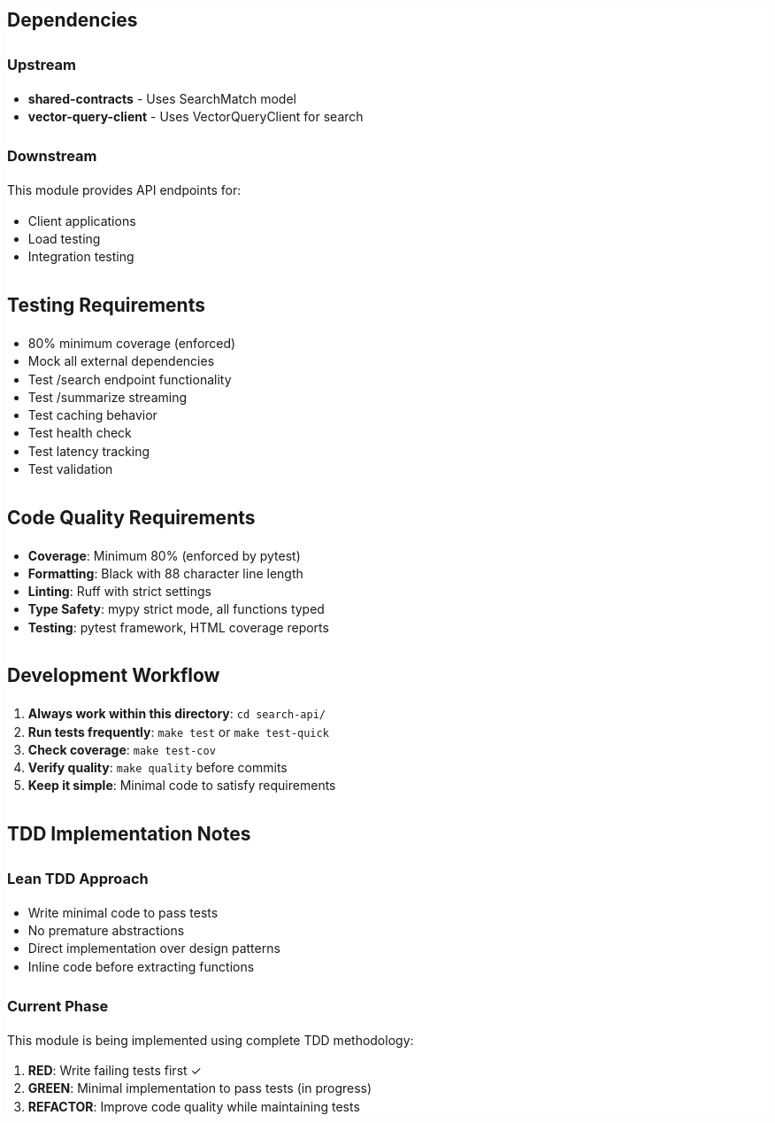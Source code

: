 ## Dependencies

### Upstream
- **shared-contracts** - Uses SearchMatch model
- **vector-query-client** - Uses VectorQueryClient for search

### Downstream
This module provides API endpoints for:
- Client applications
- Load testing
- Integration testing

## Testing Requirements

- 80% minimum coverage (enforced)
- Mock all external dependencies
- Test /search endpoint functionality
- Test /summarize streaming
- Test caching behavior
- Test health check
- Test latency tracking
- Test validation

## Code Quality Requirements

- **Coverage**: Minimum 80% (enforced by pytest)
- **Formatting**: Black with 88 character line length
- **Linting**: Ruff with strict settings
- **Type Safety**: mypy strict mode, all functions typed
- **Testing**: pytest framework, HTML coverage reports

## Development Workflow

1. **Always work within this directory**: `cd search-api/`
2. **Run tests frequently**: `make test` or `make test-quick`
3. **Check coverage**: `make test-cov`
4. **Verify quality**: `make quality` before commits
5. **Keep it simple**: Minimal code to satisfy requirements

## TDD Implementation Notes

### Lean TDD Approach
- Write minimal code to pass tests
- No premature abstractions
- Direct implementation over design patterns
- Inline code before extracting functions

### Current Phase
This module is being implemented using complete TDD methodology:
1. **RED**: Write failing tests first ✓
2. **GREEN**: Minimal implementation to pass tests (in progress)
3. **REFACTOR**: Improve code quality while maintaining tests
